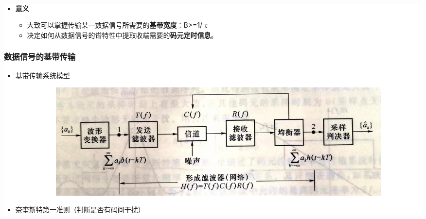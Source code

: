   * **意义**

    * 大致可以掌握传输某一数据信号所需要的**基带宽度**：B>=1/ $τ$ 
    * 决定如何从数据信号的谱特性中提取收端需要的**码元定时信息**。

### 数据信号的基带传输

* 基带传输系统模型

  <div align=center>
  	<img src="IMG_20220622_155413_edit_750309117278732.jpg" width="80%">
  </div>

* 奈奎斯特第一准则（判断是否有码间干扰）

  <div align=center>